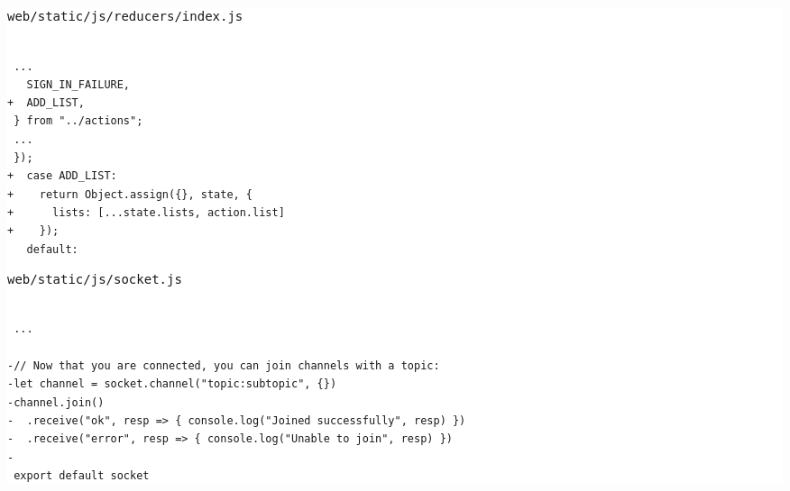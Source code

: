 <pre class='language-javascriptDiff'><p class='information'>web/static/js/reducers/index.js</p><code class='language-javascriptDiff'>
 ...
   SIGN_IN_FAILURE,
+  ADD_LIST,
 } from "../actions";
 ...
 });
+  case ADD_LIST:
+    return Object.assign({}, state, {
+      lists: [...state.lists, action.list]
+    });
   default:
</code></pre>

<pre class='language-javascriptDiff'><p class='information'>web/static/js/socket.js</p><code class='language-javascriptDiff'>
 ...
 
-// Now that you are connected, you can join channels with a topic:
-let channel = socket.channel("topic:subtopic", {})
-channel.join()
-  .receive("ok", resp => { console.log("Joined successfully", resp) })
-  .receive("error", resp => { console.log("Unable to join", resp) })
-
 export default socket
</code></pre>


